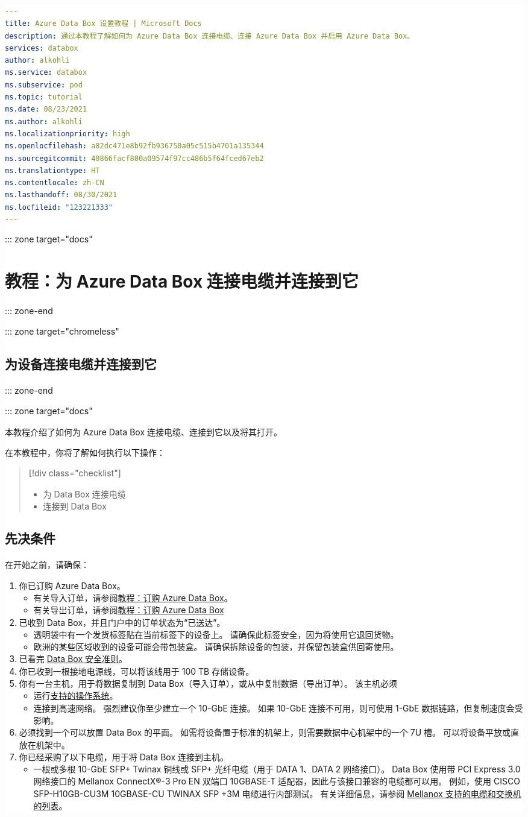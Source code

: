 ```yaml
---
title: Azure Data Box 设置教程 | Microsoft Docs
description: 通过本教程了解如何为 Azure Data Box 连接电缆、连接 Azure Data Box 并启用 Azure Data Box。
services: databox
author: alkohli
ms.service: databox
ms.subservice: pod
ms.topic: tutorial
ms.date: 08/23/2021
ms.author: alkohli
ms.localizationpriority: high
ms.openlocfilehash: a82dc471e8b92fb936750a05c515b4701a135344
ms.sourcegitcommit: 40866facf800a09574f97cc486b5f64fced67eb2
ms.translationtype: HT
ms.contentlocale: zh-CN
ms.lasthandoff: 08/30/2021
ms.locfileid: "123221333"
---
```

::: zone target="docs"

# <a name="tutorial-cable-and-connect-to-your-azure-data-box"></a>教程：为 Azure Data Box 连接电缆并连接到它

::: zone-end

::: zone target="chromeless"

## <a name="cable-and-connect-to-your-device"></a>为设备连接电缆并连接到它

::: zone-end

::: zone target="docs"

本教程介绍了如何为 Azure Data Box 连接电缆、连接到它以及将其打开。

在本教程中，你将了解如何执行以下操作：

> [!div class="checklist"]
> * 为 Data Box 连接电缆
> * 连接到 Data Box

## <a name="prerequisites"></a>先决条件

在开始之前，请确保：

1. 你已订购 Azure Data Box。
    - 有关导入订单，请参阅[教程：订购 Azure Data Box](data-box-deploy-ordered.md)。
    - 有关导出订单，请参阅[教程：订购 Azure Data Box](data-box-deploy-export-ordered.md)
1. 已收到 Data Box，并且门户中的订单状态为“已送达”。 
    - 透明袋中有一个发货标签贴在当前标签下的设备上。 请确保此标签安全，因为将使用它退回货物。
    - 欧洲的某些区域收到的设备可能会带包装盒。 请确保拆除设备的包装，并保留包装盒供回寄使用。
1. 已看完 [Data Box 安全准则](data-box-safety.md)。
1. 你已收到一根接地电源线，可以将该线用于 100 TB 存储设备。
1. 你有一台主机，用于将数据复制到 Data Box（导入订单），或从中复制数据（导出订单）。 该主机必须
    - 运行[支持的操作系统](data-box-system-requirements.md)。
    - 连接到高速网络。 强烈建议你至少建立一个 10-GbE 连接。 如果 10-GbE 连接不可用，则可使用 1-GbE 数据链路，但复制速度会受影响。 
1. 必须找到一个可以放置 Data Box 的平面。 如需将设备置于标准的机架上，则需要数据中心机架中的一个 7U 槽。 可以将设备平放或直放在机架中。
1. 你已经采购了以下电缆，用于将 Data Box 连接到主机。
    - 一根或多根 10-GbE SFP+ Twinax 铜线或 SFP+ 光纤电缆（用于 DATA 1、DATA 2 网络接口）。 Data Box 使用带 PCI Express 3.0 网络接口的 Mellanox ConnectX®-3 Pro EN 双端口 10GBASE-T 适配器，因此与该接口兼容的电缆都可以用。 例如，使用 CISCO SFP-H10GB-CU3M 10GBASE-CU TWINAX SFP +3M 电缆进行内部测试。 有关详细信息，请参阅 [Mellanox 支持的电缆和交换机的列表](https://www.mellanox.com/pdf/firmware/ConnectX3-FW-2_42_5000-release_notes.pdf)。